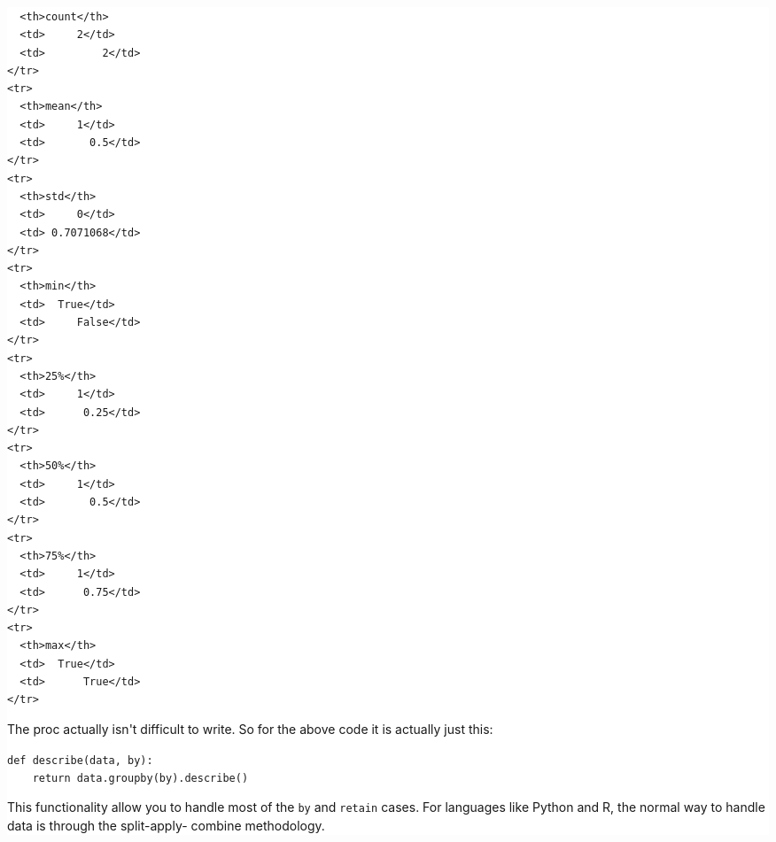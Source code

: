       <th>count</th>
      <td>     2</td>
      <td>         2</td>
    </tr>
    <tr>
      <th>mean</th>
      <td>     1</td>
      <td>       0.5</td>
    </tr>
    <tr>
      <th>std</th>
      <td>     0</td>
      <td> 0.7071068</td>
    </tr>
    <tr>
      <th>min</th>
      <td>  True</td>
      <td>     False</td>
    </tr>
    <tr>
      <th>25%</th>
      <td>     1</td>
      <td>      0.25</td>
    </tr>
    <tr>
      <th>50%</th>
      <td>     1</td>
      <td>       0.5</td>
    </tr>
    <tr>
      <th>75%</th>
      <td>     1</td>
      <td>      0.75</td>
    </tr>
    <tr>
      <th>max</th>
      <td>  True</td>
      <td>      True</td>
    </tr>
  </tbody>
</table>
</div>

The proc actually isn't difficult to write. So for the above code it is actually
just this:

    def describe(data, by):
        return data.groupby(by).describe()

This functionality allow you to handle most of the `by` and `retain` cases. For
languages
like Python and R, the normal way to handle data is through the split-apply-
combine methodology.
